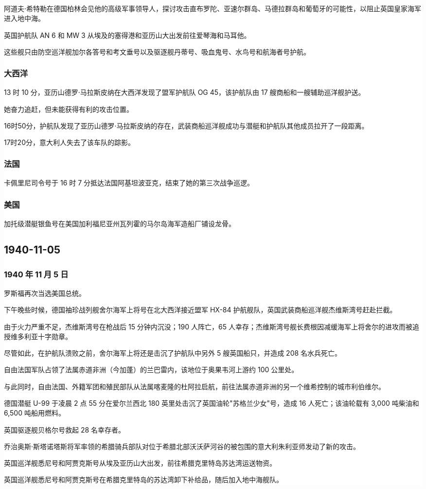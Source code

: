 阿道夫·希特勒在德国柏林会见他的高级军事领导人，探讨攻击直布罗陀、亚速尔群岛、马德拉群岛和葡萄牙的可能性，以阻止英国皇家海军进入地中海。

英国护航队 AN 6 和 MW 3 从埃及的塞得港和亚历山大出发前往爱琴海和马耳他。

这些舰只由防空巡洋舰加尔各答号和考文垂号以及驱逐舰丹蒂号、吸血鬼号、水鸟号和航海者号护航。

### 大西洋

13 时 10 分，亚历山德罗·马拉斯皮纳在大西洋发现了盟军护航队 OG
45，该护航队由 17 艘商船和一艘辅助巡洋舰护送。

她奋力追赶，但未能获得有利的攻击位置。

16时50分，护航队发现了亚历山德罗·马拉斯皮纳的存在，武装商船巡洋舰成功与潜艇和护航队其他成员拉开了一段距离。

17时20分，意大利人失去了该车队的踪影。

### 法国

卡佩里尼司令号于 16 时 7
分抵达法国阿基坦波亚克，结束了她的第三次战争巡逻。

### 美国

加托级潜艇银鱼号在美国加利福尼亚州瓦列霍的马尔岛海军造船厂铺设龙骨。

## 1940-11-05

### 1940 年 11 月 5 日

罗斯福再次当选美国总统。

下午晚些时候，德国袖珍战列舰舍尔海军上将号在北大西洋接近盟军 HX-84
护航舰队，英国武装商船巡洋舰杰维斯湾号赶赴拦截。

由于火力严重不足，杰维斯湾号在枪战后 15 分钟内沉没；190 人阵亡，65
人幸存；杰维斯湾号舰长费根因减缓海军上将舍尔的进攻而被追授维多利亚十字勋章。

尽管如此，在护航队溃败之前，舍尔海军上将还是击沉了护航队中另外 5
艘英国船只，并造成 208 名水兵死亡。

自由法国军队占领了法属赤道非洲（今加蓬）的兰巴雷内，该地位于奥果韦河上游约
100 公里处。

与此同时，自由法国、外籍军团和殖民部队从法属喀麦隆的杜阿拉启航，前往法属赤道非洲的另一个维希控制的城市利伯维尔。

德国潜艇 U-99 于凌晨 2 点 55 分在爱尔兰西北 180
英里处击沉了英国油轮"苏格兰少女"号，造成 16 人死亡；该油轮载有 3,000
吨柴油和 6,500 吨船用燃料。

英国驱逐舰贝格尔号救起 28 名幸存者。

乔治奥斯·斯塔诺塔斯将军率领的希腊骑兵部队对位于希腊北部沃沃萨河谷的被包围的意大利朱利亚师发动了新的攻击。

英国巡洋舰悉尼号和阿贾克斯号从埃及亚历山大出发，前往希腊克里特岛苏达湾运送物资。

英国巡洋舰悉尼号和阿贾克斯号在希腊克里特岛的苏达湾卸下补给品，随后加入地中海舰队。
